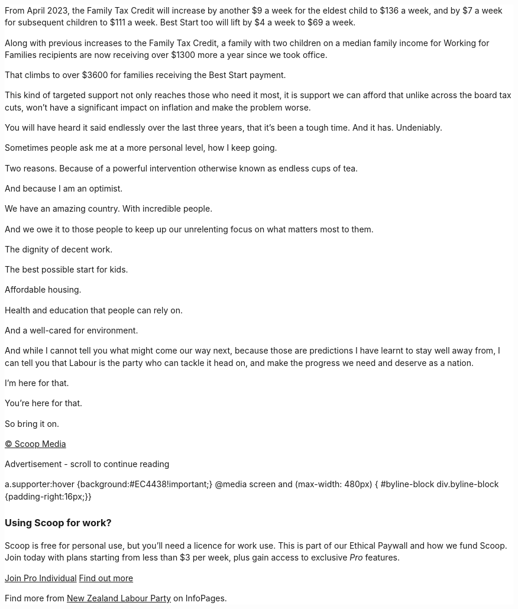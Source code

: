From April 2023, the Family Tax Credit will increase by another $9 a week for the eldest child to $136 a week, and by $7 a week for subsequent children to $111 a week. Best Start too will lift by $4 a week to $69 a week.

Along with previous increases to the Family Tax Credit, a family with two children on a median family income for Working for Families recipients are now receiving over $1300 more a year since we took office.

That climbs to over $3600 for families receiving the Best Start payment.

This kind of targeted support not only reaches those who need it most, it is support we can afford that unlike across the board tax cuts, won’t have a significant impact on inflation and make the problem worse.

You will have heard it said endlessly over the last three years, that it’s been a tough time. And it has. Undeniably.

Sometimes people ask me at a more personal level, how I keep going.

Two reasons. Because of a powerful intervention otherwise known as endless cups of tea.

And because I am an optimist.

We have an amazing country. With incredible people.

And we owe it to those people to keep up our unrelenting focus on what matters most to them.

The dignity of decent work.

The best possible start for kids.

Affordable housing.

Health and education that people can rely on.

And a well-cared for environment.

And while I cannot tell you what might come our way next, because those are predictions I have learnt to stay well away from, I can tell you that Labour is the party who can tackle it head on, and make the progress we need and deserve as a nation.

I’m here for that.

You’re here for that.

So bring it on.

[© Scoop Media](http://www.scoop.co.nz/about/terms.html)  

Advertisement - scroll to continue reading



a.supporter:hover {background:#EC4438!important;} @media screen and (max-width: 480px) { #byline-block div.byline-block {padding-right:16px;}}

### Using Scoop for work?

Scoop is free for personal use, but you’ll need a licence for work use. This is part of our Ethical Paywall and how we fund Scoop. Join today with plans starting from less than $3 per week, plus gain access to exclusive _Pro_ features.  
  
[Join Pro Individual](https://pro.scoop.co.nz/Individual/?from=ProIn24) [Find out more](https://pro.scoop.co.nz/using-scoop-for-work/?from=ProIn24)

Find more from [New Zealand Labour Party](https://info.scoop.co.nz/New_Zealand_Labour_Party) on InfoPages.
